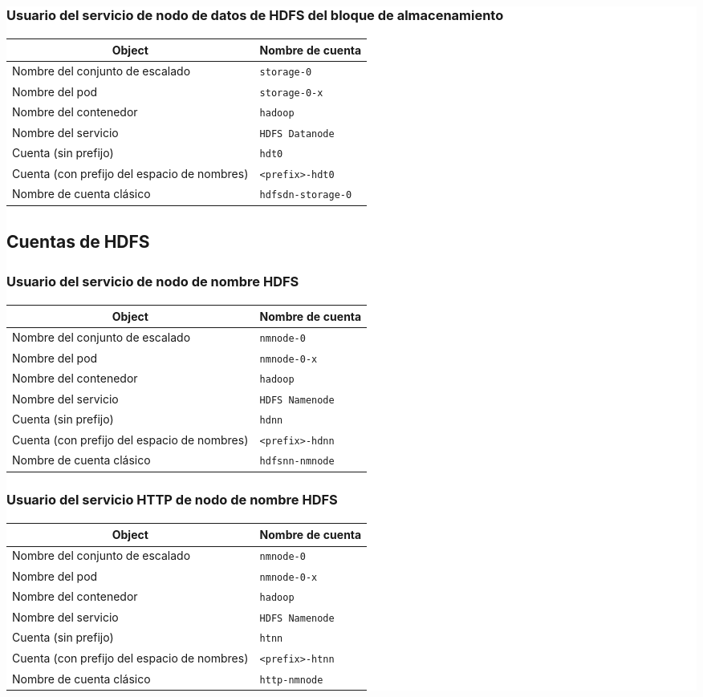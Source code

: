 ### <a name="storage-pool-hdfs-datanode-service-user"></a>Usuario del servicio de nodo de datos de HDFS del bloque de almacenamiento

|Object|Nombre de cuenta|
|---|---|
|Nombre del conjunto de escalado|`storage-0`|
|Nombre del pod|`storage-0-x`|
|Nombre del contenedor|`hadoop`|
|Nombre del servicio|`HDFS Datanode`|
|Cuenta (sin prefijo)| `hdt0`|
|Cuenta (con prefijo del espacio de nombres)|`<prefix>-hdt0`|
|Nombre de cuenta clásico|`hdfsdn-storage-0`|

## <a name="hdfs-accounts"></a>Cuentas de HDFS

### <a name="hdfs-name-node-service-user"></a>Usuario del servicio de nodo de nombre HDFS

|Object|Nombre de cuenta|
|---|---|
|Nombre del conjunto de escalado|`nmnode-0`|
|Nombre del pod|`nmnode-0-x`|
|Nombre del contenedor|`hadoop`|
|Nombre del servicio|`HDFS Namenode`|
|Cuenta (sin prefijo)| `hdnn`|
|Cuenta (con prefijo del espacio de nombres)|`<prefix>-hdnn`|
|Nombre de cuenta clásico|`hdfsnn-nmnode`|

### <a name="hdfs-name-node-http-service-user"></a>Usuario del servicio HTTP de nodo de nombre HDFS

|Object|Nombre de cuenta|
|---|---|
|Nombre del conjunto de escalado|`nmnode-0`|
|Nombre del pod|`nmnode-0-x`|
|Nombre del contenedor|`hadoop`|
|Nombre del servicio|`HDFS Namenode`|
|Cuenta (sin prefijo)| `htnn`|
|Cuenta (con prefijo del espacio de nombres)|`<prefix>-htnn`|
|Nombre de cuenta clásico|`http-nmnode`|

